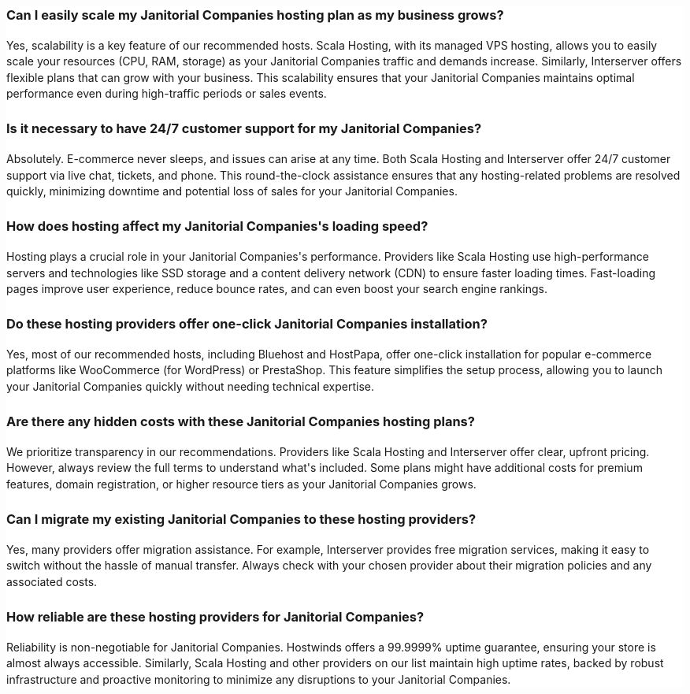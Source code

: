 ### Can I easily scale my Janitorial Companies hosting plan as my business grows? 
Yes, scalability is a key feature of our recommended hosts. Scala Hosting, with its managed VPS hosting, allows you to easily scale your resources (CPU, RAM, storage) as your Janitorial Companies traffic and demands increase. Similarly, Interserver offers flexible plans that can grow with your business. This scalability ensures that your Janitorial Companies maintains optimal performance even during high-traffic periods or sales events.

### Is it necessary to have 24/7 customer support for my Janitorial Companies? 
Absolutely. E-commerce never sleeps, and issues can arise at any time. Both Scala Hosting and Interserver offer 24/7 customer support via live chat, tickets, and phone. This round-the-clock assistance ensures that any hosting-related problems are resolved quickly, minimizing downtime and potential loss of sales for your Janitorial Companies.

### How does hosting affect my Janitorial Companies's loading speed? 
Hosting plays a crucial role in your Janitorial Companies's performance. Providers like Scala Hosting use high-performance servers and technologies like SSD storage and a content delivery network (CDN) to ensure faster loading times. Fast-loading pages improve user experience, reduce bounce rates, and can even boost your search engine rankings.

### Do these hosting providers offer one-click Janitorial Companies installation? 
Yes, most of our recommended hosts, including Bluehost and HostPapa, offer one-click installation for popular e-commerce platforms like WooCommerce (for WordPress) or PrestaShop. This feature simplifies the setup process, allowing you to launch your Janitorial Companies quickly without needing technical expertise.

### Are there any hidden costs with these Janitorial Companies hosting plans? 
We prioritize transparency in our recommendations. Providers like Scala Hosting and Interserver offer clear, upfront pricing. However, always review the full terms to understand what's included. Some plans might have additional costs for premium features, domain registration, or higher resource tiers as your Janitorial Companies grows.

### Can I migrate my existing Janitorial Companies to these hosting providers? 
Yes, many providers offer migration assistance. For example, Interserver provides free migration services, making it easy to switch without the hassle of manual transfer. Always check with your chosen provider about their migration policies and any associated costs.

### How reliable are these hosting providers for Janitorial Companies? 
Reliability is non-negotiable for Janitorial Companies. Hostwinds offers a 99.9999% uptime guarantee, ensuring your store is almost always accessible. Similarly, Scala Hosting and other providers on our list maintain high uptime rates, backed by robust infrastructure and proactive monitoring to minimize any disruptions to your Janitorial Companies.
